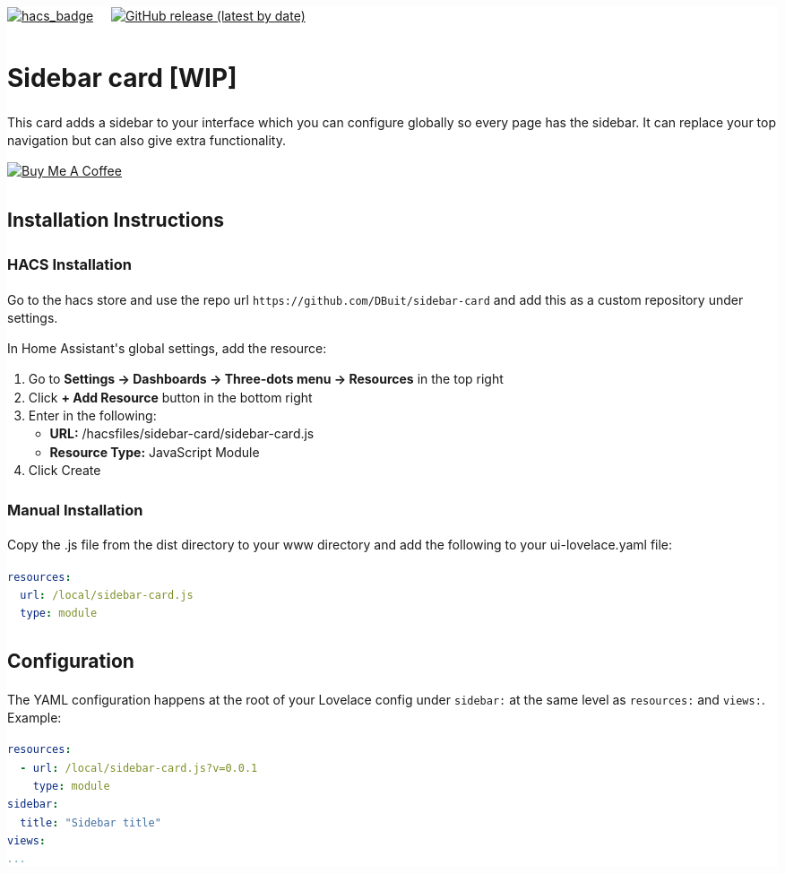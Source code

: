 [![hacs_badge](https://img.shields.io/badge/HACS-Custom-orange.svg?style=for-the-badge)](https://github.com/custom-components/hacs) &nbsp;&nbsp;&nbsp; [![GitHub release (latest by date)](https://img.shields.io/github/v/release/DBuit/sidebar-card?style=for-the-badge)](https://github.com/DBuit/sidebar-card/releases) 

# Sidebar card [WIP]

This card adds a sidebar to your interface which you can configure globally so every page has the sidebar. It can replace your top navigation but can also give extra functionality.

<a href="https://www.buymeacoffee.com/ZrUK14i" target="_blank"><img height="41px" width="167px" src="https://cdn.buymeacoffee.com/buttons/default-orange.png" alt="Buy Me A Coffee" /></a> 

## Installation Instructions

### HACS Installation

Go to the hacs store and use the repo url `https://github.com/DBuit/sidebar-card` and add this as a custom repository under settings.

In Home Assistant's global settings, add the resource:

1. Go to **Settings → Dashboards → Three-dots menu → Resources** in the top right
2. Click **+ Add Resource** button in the bottom right
3. Enter in the following:
    * **URL:** /hacsfiles/sidebar-card/sidebar-card.js
    * **Resource Type:** JavaScript Module
4. Click Create

### Manual Installation

Copy the .js file from the dist directory to your www directory and add the following to your ui-lovelace.yaml file:

```yaml
resources:
  url: /local/sidebar-card.js
  type: module
```

## Configuration

The YAML configuration happens at the root of your Lovelace config under `sidebar:` at the same level as `resources:` and `views:`. Example:

```yaml
resources:
  - url: /local/sidebar-card.js?v=0.0.1
    type: module   
sidebar:
  title: "Sidebar title"
views:
...
```

